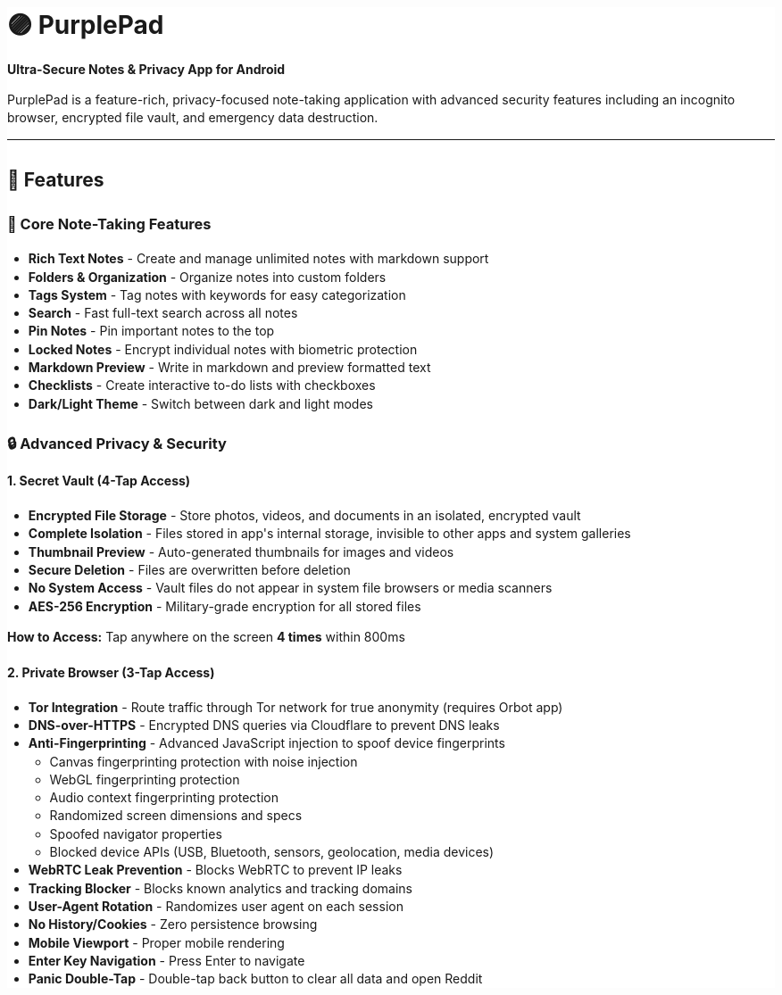 # 🟣 PurplePad

**Ultra-Secure Notes & Privacy App for Android**

PurplePad is a feature-rich, privacy-focused note-taking application with advanced security features including an incognito browser, encrypted file vault, and emergency data destruction.

---

## 🌟 Features

### 📝 Core Note-Taking Features
- **Rich Text Notes** - Create and manage unlimited notes with markdown support
- **Folders & Organization** - Organize notes into custom folders
- **Tags System** - Tag notes with keywords for easy categorization
- **Search** - Fast full-text search across all notes
- **Pin Notes** - Pin important notes to the top
- **Locked Notes** - Encrypt individual notes with biometric protection
- **Markdown Preview** - Write in markdown and preview formatted text
- **Checklists** - Create interactive to-do lists with checkboxes
- **Dark/Light Theme** - Switch between dark and light modes

### 🔒 Advanced Privacy & Security

#### 1. **Secret Vault** (4-Tap Access)
- **Encrypted File Storage** - Store photos, videos, and documents in an isolated, encrypted vault
- **Complete Isolation** - Files stored in app's internal storage, invisible to other apps and system galleries
- **Thumbnail Preview** - Auto-generated thumbnails for images and videos
- **Secure Deletion** - Files are overwritten before deletion
- **No System Access** - Vault files do not appear in system file browsers or media scanners
- **AES-256 Encryption** - Military-grade encryption for all stored files

**How to Access:** Tap anywhere on the screen **4 times** within 800ms

#### 2. **Private Browser** (3-Tap Access)
- **Tor Integration** - Route traffic through Tor network for true anonymity (requires Orbot app)
- **DNS-over-HTTPS** - Encrypted DNS queries via Cloudflare to prevent DNS leaks
- **Anti-Fingerprinting** - Advanced JavaScript injection to spoof device fingerprints
  - Canvas fingerprinting protection with noise injection
  - WebGL fingerprinting protection
  - Audio context fingerprinting protection
  - Randomized screen dimensions and specs
  - Spoofed navigator properties
  - Blocked device APIs (USB, Bluetooth, sensors, geolocation, media devices)
- **WebRTC Leak Prevention** - Blocks WebRTC to prevent IP leaks
- **Tracking Blocker** - Blocks known analytics and tracking domains
- **User-Agent Rotation** - Randomizes user agent on each session
- **No History/Cookies** - Zero persistence browsing
- **Mobile Viewport** - Proper mobile rendering
- **Enter Key Navigation** - Press Enter to navigate
- **Panic Double-Tap** - Double-tap back button to clear all data and open Reddit
